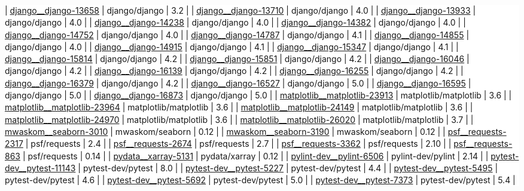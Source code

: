 | [django__django-13658](logs/django__django-13658.agentless.eval.log) | django/django | 3.2 |
| [django__django-13710](logs/django__django-13710.agentless.eval.log) | django/django | 4.0 |
| [django__django-13933](logs/django__django-13933.agentless.eval.log) | django/django | 4.0 |
| [django__django-14238](logs/django__django-14238.agentless.eval.log) | django/django | 4.0 |
| [django__django-14382](logs/django__django-14382.agentless.eval.log) | django/django | 4.0 |
| [django__django-14752](logs/django__django-14752.agentless.eval.log) | django/django | 4.0 |
| [django__django-14787](logs/django__django-14787.agentless.eval.log) | django/django | 4.1 |
| [django__django-14855](logs/django__django-14855.agentless.eval.log) | django/django | 4.0 |
| [django__django-14915](logs/django__django-14915.agentless.eval.log) | django/django | 4.1 |
| [django__django-15347](logs/django__django-15347.agentless.eval.log) | django/django | 4.1 |
| [django__django-15814](logs/django__django-15814.agentless.eval.log) | django/django | 4.2 |
| [django__django-15851](logs/django__django-15851.agentless.eval.log) | django/django | 4.2 |
| [django__django-16046](logs/django__django-16046.agentless.eval.log) | django/django | 4.2 |
| [django__django-16139](logs/django__django-16139.agentless.eval.log) | django/django | 4.2 |
| [django__django-16255](logs/django__django-16255.agentless.eval.log) | django/django | 4.2 |
| [django__django-16379](logs/django__django-16379.agentless.eval.log) | django/django | 4.2 |
| [django__django-16527](logs/django__django-16527.agentless.eval.log) | django/django | 5.0 |
| [django__django-16595](logs/django__django-16595.agentless.eval.log) | django/django | 5.0 |
| [django__django-16873](logs/django__django-16873.agentless.eval.log) | django/django | 5.0 |
| [matplotlib__matplotlib-23913](logs/matplotlib__matplotlib-23913.agentless.eval.log) | matplotlib/matplotlib | 3.6 |
| [matplotlib__matplotlib-23964](logs/matplotlib__matplotlib-23964.agentless.eval.log) | matplotlib/matplotlib | 3.6 |
| [matplotlib__matplotlib-24149](logs/matplotlib__matplotlib-24149.agentless.eval.log) | matplotlib/matplotlib | 3.6 |
| [matplotlib__matplotlib-24970](logs/matplotlib__matplotlib-24970.agentless.eval.log) | matplotlib/matplotlib | 3.6 |
| [matplotlib__matplotlib-26020](logs/matplotlib__matplotlib-26020.agentless.eval.log) | matplotlib/matplotlib | 3.7 |
| [mwaskom__seaborn-3010](logs/mwaskom__seaborn-3010.agentless.eval.log) | mwaskom/seaborn | 0.12 |
| [mwaskom__seaborn-3190](logs/mwaskom__seaborn-3190.agentless.eval.log) | mwaskom/seaborn | 0.12 |
| [psf__requests-2317](logs/psf__requests-2317.agentless.eval.log) | psf/requests | 2.4 |
| [psf__requests-2674](logs/psf__requests-2674.agentless.eval.log) | psf/requests | 2.7 |
| [psf__requests-3362](logs/psf__requests-3362.agentless.eval.log) | psf/requests | 2.10 |
| [psf__requests-863](logs/psf__requests-863.agentless.eval.log) | psf/requests | 0.14 |
| [pydata__xarray-5131](logs/pydata__xarray-5131.agentless.eval.log) | pydata/xarray | 0.12 |
| [pylint-dev__pylint-6506](logs/pylint-dev__pylint-6506.agentless.eval.log) | pylint-dev/pylint | 2.14 |
| [pytest-dev__pytest-11143](logs/pytest-dev__pytest-11143.agentless.eval.log) | pytest-dev/pytest | 8.0 |
| [pytest-dev__pytest-5227](logs/pytest-dev__pytest-5227.agentless.eval.log) | pytest-dev/pytest | 4.4 |
| [pytest-dev__pytest-5495](logs/pytest-dev__pytest-5495.agentless.eval.log) | pytest-dev/pytest | 4.6 |
| [pytest-dev__pytest-5692](logs/pytest-dev__pytest-5692.agentless.eval.log) | pytest-dev/pytest | 5.0 |
| [pytest-dev__pytest-7373](logs/pytest-dev__pytest-7373.agentless.eval.log) | pytest-dev/pytest | 5.4 |